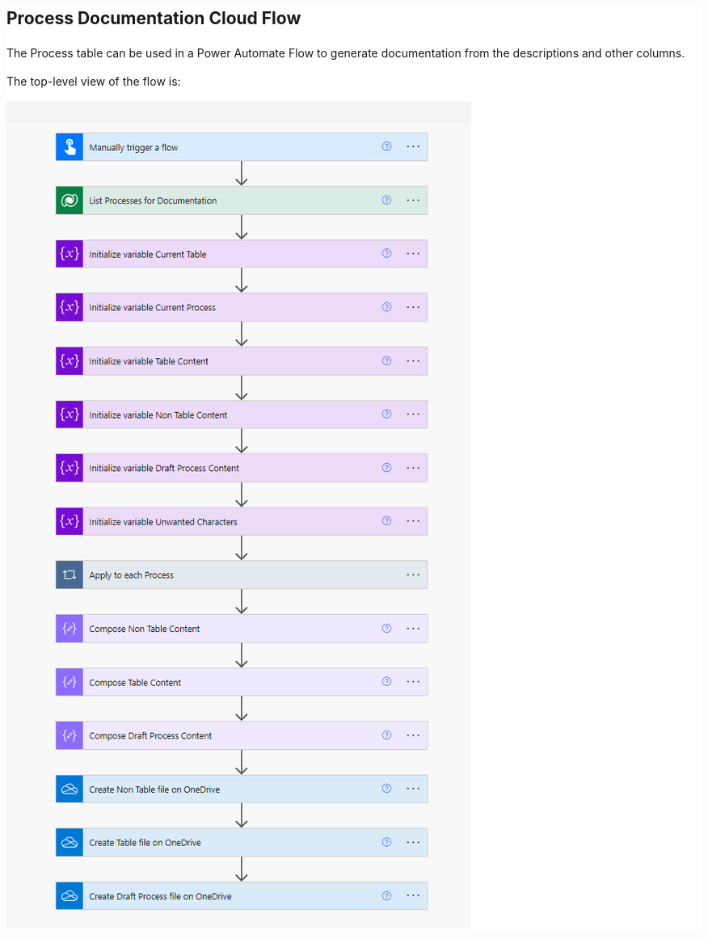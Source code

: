 
## Process Documentation Cloud Flow

The Process table can be used in a Power Automate Flow to generate documentation from the descriptions and other columns.

The top-level view of the flow is:

![Whole Flow](images/WholeFlow.png)
